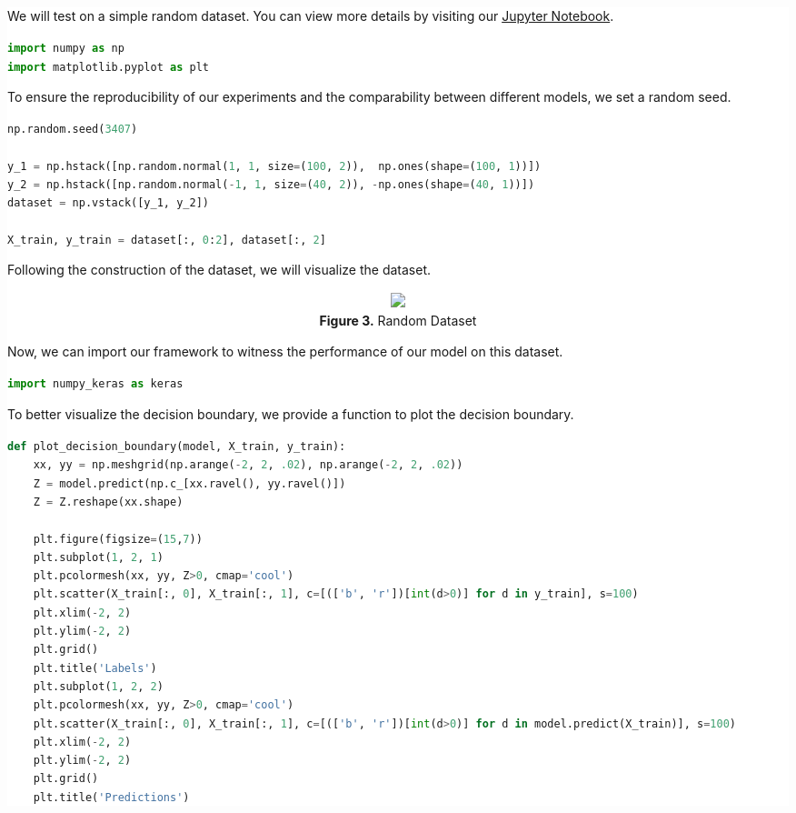 We will test on a simple random dataset. You can view more details by visiting our [Jupyter Notebook](notebooks/toy-example.ipynb).

```python
import numpy as np
import matplotlib.pyplot as plt
```

To ensure the reproducibility of our experiments and the comparability between different models, we set a random seed.

```python
np.random.seed(3407)

y_1 = np.hstack([np.random.normal(1, 1, size=(100, 2)),  np.ones(shape=(100, 1))])
y_2 = np.hstack([np.random.normal(-1, 1, size=(40, 2)), -np.ones(shape=(40, 1))])
dataset = np.vstack([y_1, y_2])

X_train, y_train = dataset[:, 0:2], dataset[:, 2]
```

Following the construction of the dataset, we will visualize the dataset.

<p align="center">
  <img src="figures/dataset.png">
  <br>
  <b>Figure 3.</b> Random Dataset
</p>

Now, we can import our framework to witness the performance of our model on this dataset.

```python
import numpy_keras as keras
```

To better visualize the decision boundary, we provide a function to plot the decision boundary.

```python 
def plot_decision_boundary(model, X_train, y_train):
    xx, yy = np.meshgrid(np.arange(-2, 2, .02), np.arange(-2, 2, .02))
    Z = model.predict(np.c_[xx.ravel(), yy.ravel()])
    Z = Z.reshape(xx.shape)
    
    plt.figure(figsize=(15,7))
    plt.subplot(1, 2, 1)
    plt.pcolormesh(xx, yy, Z>0, cmap='cool')
    plt.scatter(X_train[:, 0], X_train[:, 1], c=[(['b', 'r'])[int(d>0)] for d in y_train], s=100)
    plt.xlim(-2, 2)
    plt.ylim(-2, 2)
    plt.grid()
    plt.title('Labels')
    plt.subplot(1, 2, 2)
    plt.pcolormesh(xx, yy, Z>0, cmap='cool')
    plt.scatter(X_train[:, 0], X_train[:, 1], c=[(['b', 'r'])[int(d>0)] for d in model.predict(X_train)], s=100)
    plt.xlim(-2, 2)
    plt.ylim(-2, 2)
    plt.grid()
    plt.title('Predictions')
```
